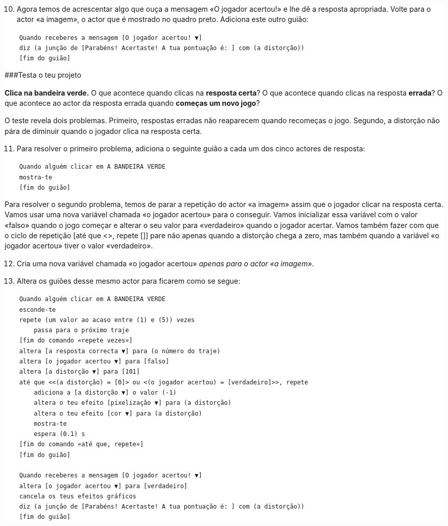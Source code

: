 10. Agora temos de acrescentar algo que ouça a mensagem «O jogador acertou!» e
lhe dê a resposta apropriada. Volte para o actor «a imagem», o actor que é
mostrado no quadro preto. Adiciona este outro guião:

```scratch
	Quando receberes a mensagem [O jogador acertou! ▼]
	diz (a junção de [Parabéns! Acertaste! A tua pontuação é: ] com (a distorção))
	[fim do guião]
```

###Testa o teu projeto

__Clica na bandeira verde.__ O que acontece quando clicas na __resposta certa__?
O que acontece quando clicas na resposta __errada__? O que acontece ao actor da
resposta errada quando __começas um novo jogo__?

O teste revela dois problemas. Primeiro, respostas erradas não reaparecem
quando recomeças o jogo.  Segundo, a distorção não pára de diminuir quando o
jogador clica na resposta certa.

11. Para resolver o primeiro problema, adiciona o seguinte guião a cada um dos
cinco actores de resposta:

```scratch
	Quando alguém clicar em A BANDEIRA VERDE
	mostra-te
	[fim do guião]
```

Para resolver o segundo problema, temos de parar a repetição do actor «a
imagem» assim que o jogador clicar na resposta certa. Vamos usar uma nova
variável chamada «o jogador acertou» para o conseguir.  Vamos inicializar essa
variável com o valor «falso» quando o jogo começar e alterar o seu valor para
«verdadeiro» quando o jogador acertar.  Vamos também fazer com que o ciclo de
repetição [até que &lt;>, repete []] pare não apenas quando a distorção chega a
zero, mas também quando a variável «o jogador acertou» tiver o valor
«verdadeiro».

12. Cria uma nova variável chamada «o jogador acertou» _apenas para o actor «a
imagem»_.

13. Altera os guiões desse mesmo actor para ficarem como se segue:

```scratch
	Quando alguém clicar em A BANDEIRA VERDE
	esconde-te
	repete (um valor ao acaso entre (1) e (5)) vezes
		passa para o próximo traje
	[fim do comando «repete vezes»]
	altera [a resposta correcta ▼] para (o número do traje)
	altera [o jogador acertou ▼] para [falso]
	altera [a distorção ▼] para [101]
	até que <<(a distorção) = [0]> ou <(o jogador acertou) = [verdadeiro]>>, repete
		adiciona a [a distorção ▼] o valor (-1)
		altera o teu efeito [pixelização ▼] para (a distorção)
		altera o teu efeito [cor ▼] para (a distorção)
		mostra-te
		espera (0.1) s
	[fim do comando «até que, repete»]
	[fim do guião]

	Quando receberes a mensagem [O jogador acertou! ▼]
	altera [o jogador acertou ▼] para [verdadeiro]
	cancela os teus efeitos gráficos
	diz (a junção de [Parabéns! Acertaste! A tua pontuação é: ] com (a distorção))
	[fim do guião]
```
